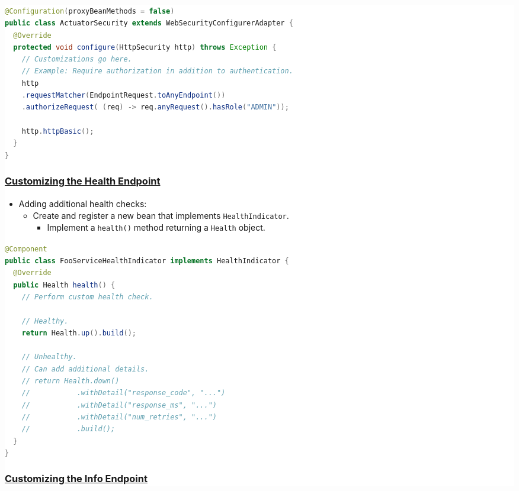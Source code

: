 ```java
@Configuration(proxyBeanMethods = false)
public class ActuatorSecurity extends WebSecurityConfigurerAdapter {
  @Override
  protected void configure(HttpSecurity http) throws Exception {
    // Customizations go here.
    // Example: Require authorization in addition to authentication.
    http
    .requestMatcher(EndpointRequest.toAnyEndpoint())
    .authorizeRequest( (req) -> req.anyRequest().hasRole("ADMIN"));

    http.httpBasic();
  }
}
```

### [Customizing the Health Endpoint](https://app.pluralsight.com/course-player?clipId=7087c4b5-efdc-4abb-b904-0df903d4da31)

- Adding additional health checks:
  - Create and register a new bean that implements `HealthIndicator`.
    - Implement a `health()` method returning a `Health` object.

```java
@Component
public class FooServiceHealthIndicator implements HealthIndicator {
  @Override
  public Health health() {
    // Perform custom health check.

    // Healthy.
    return Health.up().build();

    // Unhealthy.
    // Can add additional details.
    // return Health.down()
    //           .withDetail("response_code", "...")
    //           .withDetail("response_ms", "...")
    //           .withDetail("num_retries", "...")
    //           .build();
  }
}
```

### [Customizing the Info Endpoint](https://app.pluralsight.com/player?course=spring-framework-spring-boot-actuator&author=dustin-schultz&name=9edb9ebe-502f-4cda-be00-b3ec6f1ad260&clip=7&mode=live)
